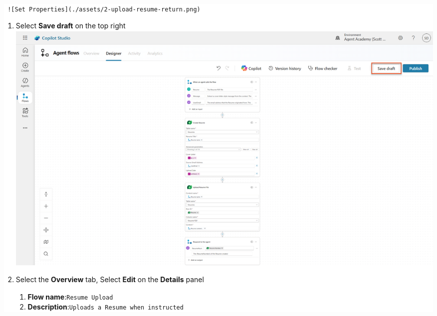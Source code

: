      ![Set Properties](./assets/2-upload-resume-return.png)

1. Select **Save draft** on the top right  
     ![Save as draft](./assets/2-upload-resume-save-draft.png)

1. Select the **Overview** tab, Select **Edit** on the **Details** panel

     1. **Flow name**:`Resume Upload`
     1. **Description**:`Uploads a Resume when instructed`
